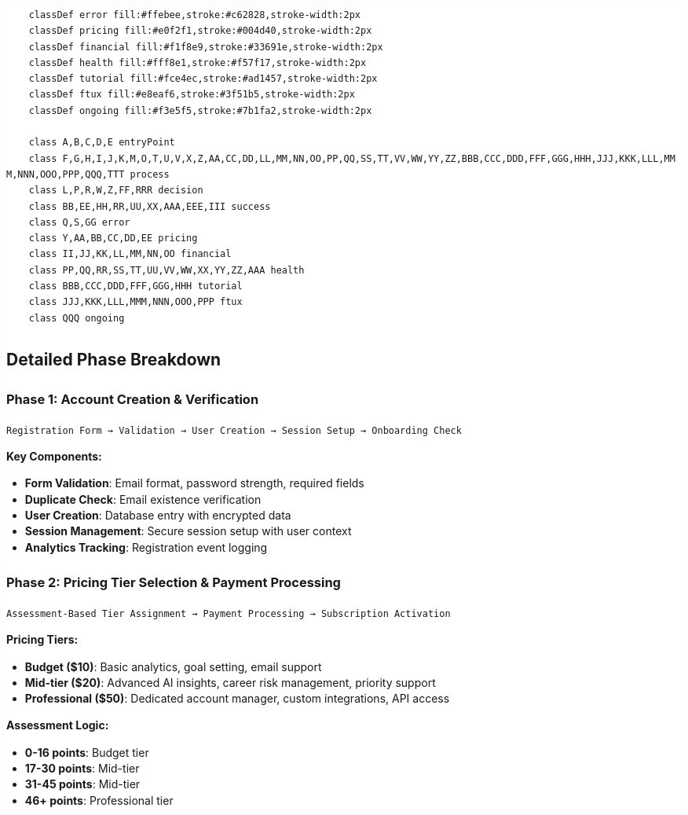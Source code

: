 ```mermaid
    classDef error fill:#ffebee,stroke:#c62828,stroke-width:2px
    classDef pricing fill:#e0f2f1,stroke:#004d40,stroke-width:2px
    classDef financial fill:#f1f8e9,stroke:#33691e,stroke-width:2px
    classDef health fill:#fff8e1,stroke:#f57f17,stroke-width:2px
    classDef tutorial fill:#fce4ec,stroke:#ad1457,stroke-width:2px
    classDef ftux fill:#e8eaf6,stroke:#3f51b5,stroke-width:2px
    classDef ongoing fill:#f3e5f5,stroke:#7b1fa2,stroke-width:2px
    
    class A,B,C,D,E entryPoint
    class F,G,H,I,J,K,M,O,T,U,V,X,Z,AA,CC,DD,LL,MM,NN,OO,PP,QQ,SS,TT,VV,WW,YY,ZZ,BBB,CCC,DDD,FFF,GGG,HHH,JJJ,KKK,LLL,MMM,NNN,OOO,PPP,QQQ,TTT process
    class L,P,R,W,Z,FF,RRR decision
    class BB,EE,HH,RR,UU,XX,AAA,EEE,III success
    class Q,S,GG error
    class Y,AA,BB,CC,DD,EE pricing
    class II,JJ,KK,LL,MM,NN,OO financial
    class PP,QQ,RR,SS,TT,UU,VV,WW,XX,YY,ZZ,AAA health
    class BBB,CCC,DDD,FFF,GGG,HHH tutorial
    class JJJ,KKK,LLL,MMM,NNN,OOO,PPP ftux
    class QQQ ongoing
```

## **Detailed Phase Breakdown**

### **Phase 1: Account Creation & Verification**
```
Registration Form → Validation → User Creation → Session Setup → Onboarding Check
```

**Key Components:**
- **Form Validation**: Email format, password strength, required fields
- **Duplicate Check**: Email existence verification
- **User Creation**: Database entry with encrypted data
- **Session Management**: Secure session setup with user context
- **Analytics Tracking**: Registration event logging

### **Phase 2: Pricing Tier Selection & Payment Processing**
```
Assessment-Based Tier Assignment → Payment Processing → Subscription Activation
```

**Pricing Tiers:**
- **Budget ($10)**: Basic analytics, goal setting, email support
- **Mid-tier ($20)**: Advanced AI insights, career risk management, priority support
- **Professional ($50)**: Dedicated account manager, custom integrations, API access

**Assessment Logic:**
- **0-16 points**: Budget tier
- **17-30 points**: Mid-tier
- **31-45 points**: Mid-tier
- **46+ points**: Professional tier
